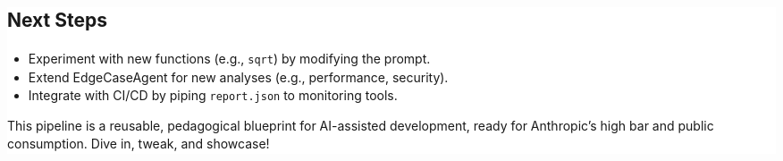 ## Next Steps
- Experiment with new functions (e.g., `sqrt`) by modifying the prompt.
- Extend EdgeCaseAgent for new analyses (e.g., performance, security).
- Integrate with CI/CD by piping `report.json` to monitoring tools.

This pipeline is a reusable, pedagogical blueprint for AI-assisted development, ready for Anthropic’s high bar and public consumption. Dive in, tweak, and showcase!